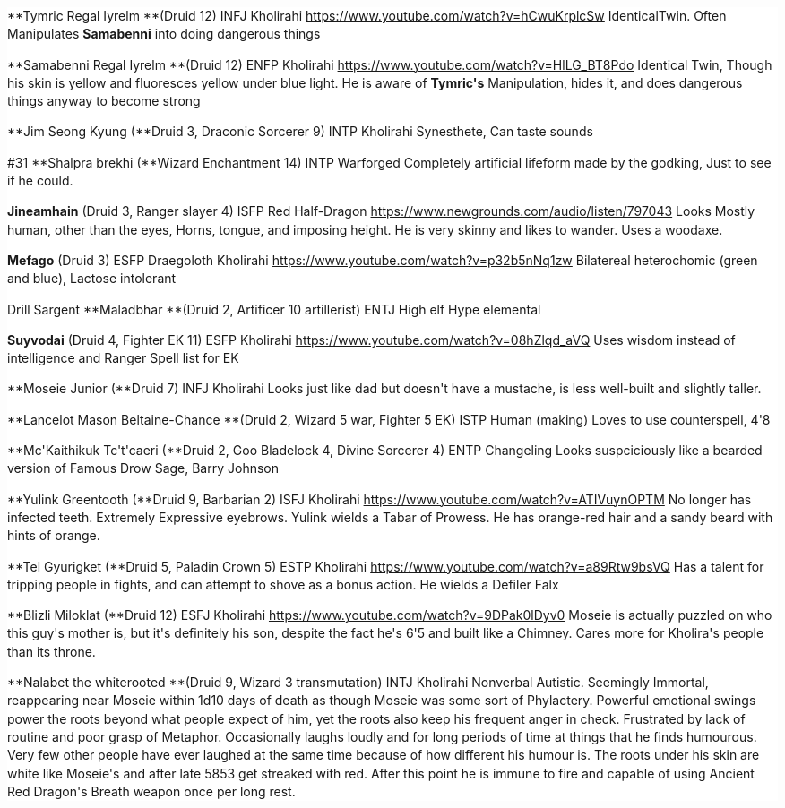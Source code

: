 **Tymric Regal Iyrelm **(Druid 12) INFJ Kholirahi <https://www.youtube.com/watch?v=hCwuKrplcSw>
IdenticalTwin. Often Manipulates **Samabenni** into doing dangerous things

**Samabenni Regal Iyrelm **(Druid 12) ENFP Kholirahi <https://www.youtube.com/watch?v=HlLG_BT8Pdo>
Identical Twin, Though his skin is yellow and fluoresces yellow under blue light. He is aware of **Tymric's** Manipulation, hides it, and does dangerous things anyway to become strong

**Jim Seong Kyung (**Druid 3, Draconic Sorcerer 9) INTP Kholirahi
Synesthete, Can taste sounds

#31 **Shalpra brekhi (**Wizard Enchantment 14) INTP Warforged
Completely artificial lifeform made by the godking, Just to see if he could.
	
**Jineamhain** (Druid 3, Ranger slayer 4) ISFP Red Half-Dragon <https://www.newgrounds.com/audio/listen/797043>
Looks Mostly human, other than the eyes, Horns, tongue, and imposing height. He is very skinny and likes to wander. Uses a woodaxe.
	
**Mefago** (Druid 3) ESFP Draegoloth Kholirahi <https://www.youtube.com/watch?v=p32b5nNq1zw>
Bilatereal heterochomic (green and blue), Lactose intolerant
	
Drill Sargent **Maladbhar **(Druid 2, Artificer 10 artillerist) ENTJ High elf 
Hype elemental

**Suyvodai** (Druid 4, Fighter EK 11) ESFP Kholirahi <https://www.youtube.com/watch?v=08hZlqd_aVQ>
Uses wisdom instead of intelligence and Ranger Spell list for EK

**Moseie Junior  (**Druid 7) INFJ Kholirahi 
Looks just like dad but doesn't have a mustache, is less well-built and slightly taller.  

**Lancelot Mason Beltaine-Chance **(Druid 2, Wizard 5 war, Fighter 5 EK) ISTP Human (making) 
Loves to use counterspell, 4'8
	
**Mc'Kaithikuk Tc't'caeri (**Druid 2, Goo Bladelock 4, Divine Sorcerer 4) ENTP Changeling
Looks suspciciously like a bearded version of Famous Drow Sage, Barry Johnson

**Yulink Greentooth (**Druid 9, Barbarian 2) ISFJ Kholirahi <https://www.youtube.com/watch?v=ATIVuynOPTM>
No longer has infected teeth. Extremely Expressive eyebrows. Yulink wields a Tabar of Prowess. He has orange-red hair and a sandy beard with hints of orange.

**Tel Gyurigket (**Druid 5, Paladin Crown 5) ESTP Kholirahi <https://www.youtube.com/watch?v=a89Rtw9bsVQ>
Has a talent for tripping people in fights, and can attempt to shove as a bonus action. He wields a Defiler Falx

**Blizli Miloklat (**Druid 12) ESFJ Kholirahi <https://www.youtube.com/watch?v=9DPak0lDyv0>
Moseie is actually puzzled on who this guy's mother is, but it's definitely his son, despite the fact he's 6'5 and built like a Chimney. Cares more for Kholira's people than its throne.
	
**Nalabet the whiterooted  **(Druid 9, Wizard 3 transmutation) INTJ Kholirahi
Nonverbal Autistic. Seemingly Immortal, reappearing near Moseie within 1d10 days of death as though Moseie was some sort of Phylactery. Powerful emotional swings power the roots beyond what people expect of him, yet the roots also keep his frequent anger in check. Frustrated by lack of routine and poor grasp of Metaphor. Occasionally laughs loudly and for long periods of time at things that he finds humourous. Very few other people have ever laughed at the same time because of how different his humour is. The roots under his skin are white like Moseie's and after late 5853 get streaked with red. After this point he is immune to fire and capable of using Ancient Red Dragon's Breath weapon once per long rest. 
